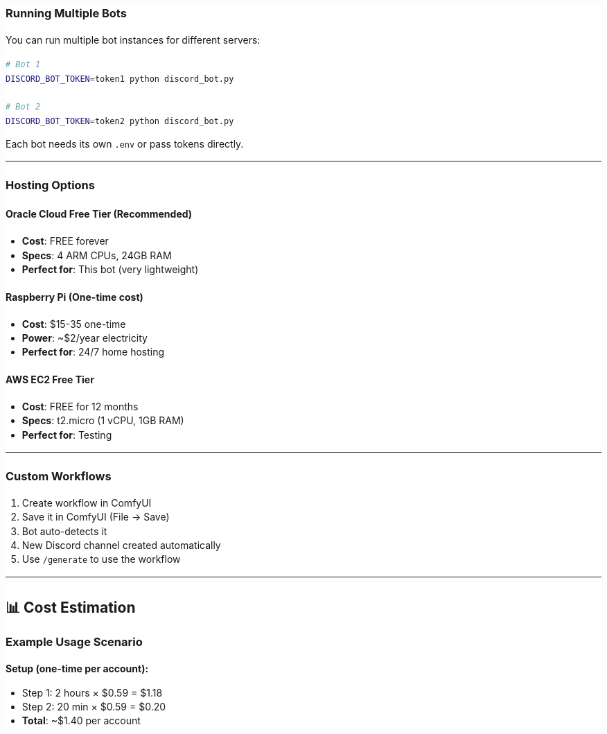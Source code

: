 ### Running Multiple Bots

You can run multiple bot instances for different servers:

```bash
# Bot 1
DISCORD_BOT_TOKEN=token1 python discord_bot.py

# Bot 2
DISCORD_BOT_TOKEN=token2 python discord_bot.py
```

Each bot needs its own `.env` or pass tokens directly.

---

### Hosting Options

#### Oracle Cloud Free Tier (Recommended)
- **Cost**: FREE forever
- **Specs**: 4 ARM CPUs, 24GB RAM
- **Perfect for**: This bot (very lightweight)

#### Raspberry Pi (One-time cost)
- **Cost**: $15-35 one-time
- **Power**: ~$2/year electricity
- **Perfect for**: 24/7 home hosting

#### AWS EC2 Free Tier
- **Cost**: FREE for 12 months
- **Specs**: t2.micro (1 vCPU, 1GB RAM)
- **Perfect for**: Testing

---

### Custom Workflows

1. Create workflow in ComfyUI
2. Save it in ComfyUI (File → Save)
3. Bot auto-detects it
4. New Discord channel created automatically
5. Use `/generate` to use the workflow

---

## 📊 Cost Estimation

### Example Usage Scenario

**Setup (one-time per account):**
- Step 1: 2 hours × $0.59 = $1.18
- Step 2: 20 min × $0.59 = $0.20
- **Total**: ~$1.40 per account
